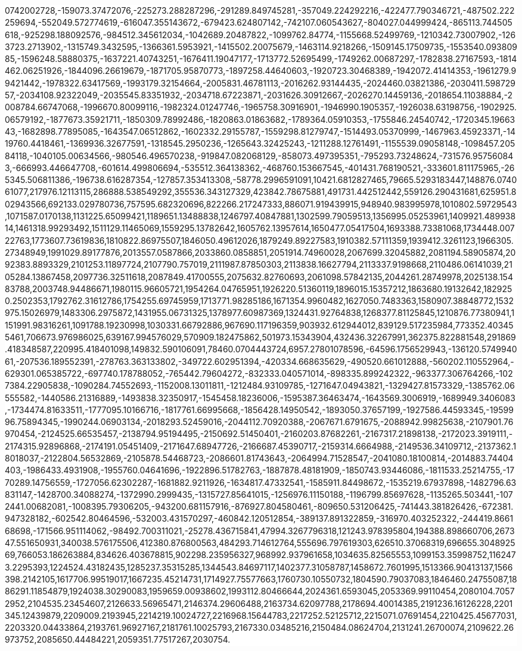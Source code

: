0742002728,-159073.37472076,-225273.288287296,-291289.849745281,-357049.224292216,-422477.790346721,-487502.222259694,-552049.572774619,-616047.355143672,-679423.624807142,-742107.060543627,-804027.044999424,-865113.744505618,-925298.188092576,-984512.345612034,-1042689.20487822,-1099762.84774,-1155668.52499769,-1210342.73007902,-1263723.2713902,-1315749.3432595,-1366361.5953921,-1415502.20075679,-1463114.9218266,-1509145.17509735,-1553540.09380985,-1596248.58880375,-1637221.40743251,-1676411.19047177,-1713772.52695499,-1749262.00687297,-1782838.27167593,-1814462.06251926,-1844096.26619679,-1871705.95870773,-1897258.44640603,-1920723.30468389,-1942072.41414353,-1961279.99421442,-1978322.63417569,-1993179.32154664,-2005831.46781113,-2016262.93144435,-2024460.03821386,-2030411.59872957,-2034108.92322049,-2035545.83351932,-2034718.67223871,-2031626.30912667,-2026270.14459136,-2018654.11038884,-2008784.66747068,-1996670.80099116,-1982324.01247746,-1965758.30916901,-1946990.1905357,-1926038.63198756,-1902925.06579192,-1877673.35921711,-1850309.78992486,-1820863.01863682,-1789364.05910353,-1755846.24540742,-1720345.1966343,-1682898.77895085,-1643547.06512862,-1602332.29155787,-1559298.81279747,-1514493.05370999,-1467963.45923371,-1419760.4418461,-1369936.32677591,-1318545.2950236,-1265643.32425243,-1211288.12761491,-1155539.09058148,-1098457.20584118,-1040105.00634566,-980546.496570238,-919847.082068129,-858073.497395351,-795293.73248624,-731576.957560843,-666993.446647708,-601614.499806694,-535512.364138362,-468760.153667545,-401431.768190521,-333601.811175965,-265345.506811386,-196738.616287354,-127857.353413308,-58778.2996591091,10421.6812827465,79665.5293183447,148876.074061077,217976.12113115,286888.538549292,355536.343127329,423842.78675881,491731.442512442,559126.290431681,625951.802943566,692133.029780736,757595.682320696,822266.217247333,886071.919439915,948940.983995978,1010802.59729543,1071587.0170138,1131225.65099421,1189651.13488838,1246797.40847881,1302599.79059513,1356995.05253961,1409921.48993814,1461318.99293492,1511129.11465069,1559295.13782642,1605762.13957614,1650477.05417504,1693388.73381068,1734448.00722763,1773607.73619836,1810822.86975507,1846050.49612026,1879249.89227583,1910382.57111359,1939412.3261123,1966305.27348949,1991029.89177876,2013557.0587866,2033860.0858851,2051914.74960028,2067699.32045882,2081194.58905874,2092383.8893329,2101253.11897724,2107790.757019,2111987.87850303,2113838.16627794,2113337.9198668,2110486.06141039,2105284.13867458,2097736.32511618,2087849.41700555,2075632.82760693,2061098.57842135,2044261.28749978,2025138.15483788,2003748.94486671,1980115.96605721,1954264.04765951,1926220.51360119,1896015.15357212,1863680.19132642,1829250.2502353,1792762.31612786,1754255.69745959,1713771.98285186,1671354.9960482,1627050.7483363,1580907.38848772,1532975.15026979,1483306.2975872,1431955.06731325,1378977.60987369,1324431.92764838,1268377.81125845,1210876.77380941,1151991.98316261,1091788.19230998,1030331.66792886,967690.117196359,903932.612944012,839129.517235984,773352.403455461,706673.976986025,639167.994576029,570909.182475862,501973.15343904,432436.32267991,362375.822881548,291869.418348587,220995.418401098,149832.590106091,78460.0704443724,6957.27801078596,-64596.1756529943,-136120.574994061,-207536.189552391,-278763.363133802,-349722.602951394,-420334.668635629,-490520.661012888,-560202.110552964,-629301.065385722,-697740.178788052,-765442.79604272,-832333.040571014,-898335.899242322,-963377.306764266,-1027384.22905838,-1090284.74552693,-1152008.13011811,-1212484.93109785,-1271647.04943821,-1329427.81573329,-1385762.06555582,-1440586.21316889,-1493838.32350917,-1545458.18236006,-1595387.36463474,-1643569.3006919,-1689949.3406083,-1734474.81633511,-1777095.10166716,-1817761.66995668,-1856428.14950542,-1893050.37657199,-1927586.44593345,-1959996.75894345,-1990244.06903134,-2018293.52459016,-2044112.70920388,-2067671.6791675,-2088942.99825638,-2107901.76970454,-2124525.66535457,-2138794.95194495,-2150692.51450401,-2160203.87682261,-2167317.21898138,-2172023.3919111,-2174315.92896868,-2174191.05451409,-2171647.68947726,-2166687.45390717,-2159314.6664988,-2149536.34109712,-2137362.18018037,-2122804.56532869,-2105878.54468723,-2086601.81743643,-2064994.71528547,-2041080.18100814,-2014883.74404403,-1986433.4931908,-1955760.04641696,-1922896.51782763,-1887878.48181909,-1850743.93446086,-1811533.25214755,-1770289.14756559,-1727056.62302287,-1681882.9211926,-1634817.47332541,-1585911.84498672,-1535219.67937898,-1482796.63831147,-1428700.34088274,-1372990.2999435,-1315727.85641015,-1256976.11150188,-1196799.85697628,-1135265.503441,-1072441.00682081,-1008395.79306205,-943200.681157916,-876927.804580461,-809650.531206425,-741443.381826426,-672381.947328182,-602542.80464596,-532003.431570297,-460842.120512854,-389137.891322859,-316970.403252322,-244419.866168698,-171566.951114062,-98492.700311021,-25278.436715841,47994.3267796318,121243.978395804,194388.898660706,267347.551650931,340038.576175506,412380.876800563,484293.714612764,555696.797619303,626510.37068319,696655.304892569,766053.186263884,834626.403678815,902298.235956327,968992.937961658,1034635.82565553,1099153.35998752,1162473.2295393,1224524.43182435,1285237.35315285,1344543.84697117,1402377.31058787,1458672.7601995,1513366.90413137,1566398.2142105,1617706.99519017,1667235.45214731,1714927.75577663,1760730.10550732,1804590.79037083,1846460.24755087,1886291.11854879,1924038.30290083,1959659.00938602,1993112.80466644,2024361.6593045,2053369.99110454,2080104.70572952,2104535.23454607,2126633.56965471,2146374.29606488,2163734.62097788,2178694.40014385,2191236.16126228,2201345.12439879,2209009.2193945,2214219.10024727,2216968.15644783,2217252.52125712,2215071.07691454,2210425.45677031,2203320.04433864,2193761.96927167,2181761.10025793,2167330.03485216,2150484.08624704,2131241.26700074,2109622.26973752,2085650.44484221,2059351.77517267,2030754.